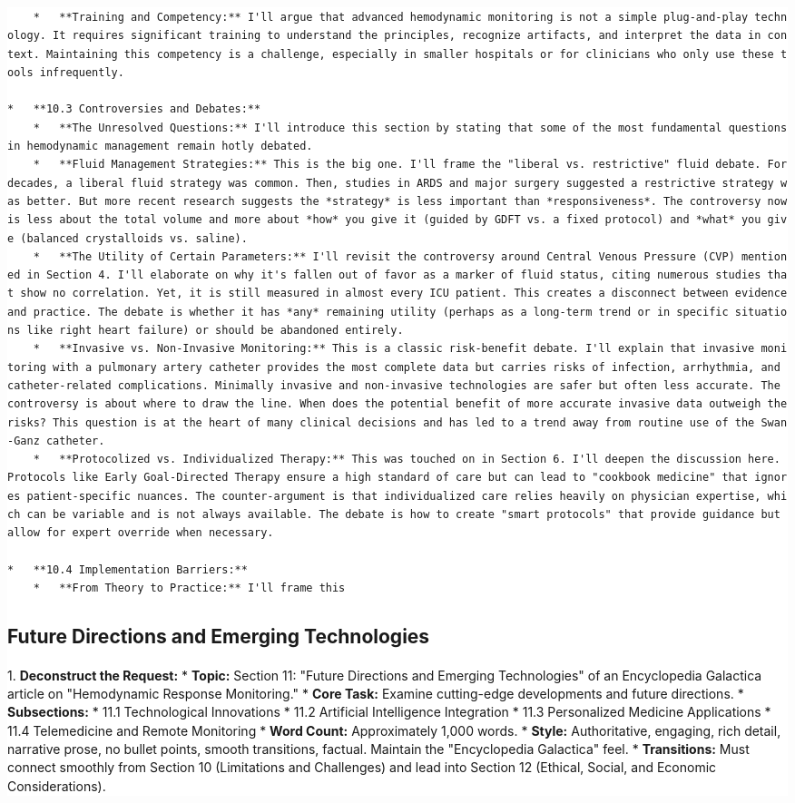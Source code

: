         *   **Training and Competency:** I'll argue that advanced hemodynamic monitoring is not a simple plug-and-play technology. It requires significant training to understand the principles, recognize artifacts, and interpret the data in context. Maintaining this competency is a challenge, especially in smaller hospitals or for clinicians who only use these tools infrequently.

    *   **10.3 Controversies and Debates:**
        *   **The Unresolved Questions:** I'll introduce this section by stating that some of the most fundamental questions in hemodynamic management remain hotly debated.
        *   **Fluid Management Strategies:** This is the big one. I'll frame the "liberal vs. restrictive" fluid debate. For decades, a liberal fluid strategy was common. Then, studies in ARDS and major surgery suggested a restrictive strategy was better. But more recent research suggests the *strategy* is less important than *responsiveness*. The controversy now is less about the total volume and more about *how* you give it (guided by GDFT vs. a fixed protocol) and *what* you give (balanced crystalloids vs. saline).
        *   **The Utility of Certain Parameters:** I'll revisit the controversy around Central Venous Pressure (CVP) mentioned in Section 4. I'll elaborate on why it's fallen out of favor as a marker of fluid status, citing numerous studies that show no correlation. Yet, it is still measured in almost every ICU patient. This creates a disconnect between evidence and practice. The debate is whether it has *any* remaining utility (perhaps as a long-term trend or in specific situations like right heart failure) or should be abandoned entirely.
        *   **Invasive vs. Non-Invasive Monitoring:** This is a classic risk-benefit debate. I'll explain that invasive monitoring with a pulmonary artery catheter provides the most complete data but carries risks of infection, arrhythmia, and catheter-related complications. Minimally invasive and non-invasive technologies are safer but often less accurate. The controversy is about where to draw the line. When does the potential benefit of more accurate invasive data outweigh the risks? This question is at the heart of many clinical decisions and has led to a trend away from routine use of the Swan-Ganz catheter.
        *   **Protocolized vs. Individualized Therapy:** This was touched on in Section 6. I'll deepen the discussion here. Protocols like Early Goal-Directed Therapy ensure a high standard of care but can lead to "cookbook medicine" that ignores patient-specific nuances. The counter-argument is that individualized care relies heavily on physician expertise, which can be variable and is not always available. The debate is how to create "smart protocols" that provide guidance but allow for expert override when necessary.

    *   **10.4 Implementation Barriers:**
        *   **From Theory to Practice:** I'll frame this

## Future Directions and Emerging Technologies

<think>1.  **Deconstruct the Request:**
    *   **Topic:** Section 11: "Future Directions and Emerging Technologies" of an Encyclopedia Galactica article on "Hemodynamic Response Monitoring."
    *   **Core Task:** Examine cutting-edge developments and future directions.
    *   **Subsections:**
        *   11.1 Technological Innovations
        *   11.2 Artificial Intelligence Integration
        *   11.3 Personalized Medicine Applications
        *   11.4 Telemedicine and Remote Monitoring
    *   **Word Count:** Approximately 1,000 words.
    *   **Style:** Authoritative, engaging, rich detail, narrative prose, no bullet points, smooth transitions, factual. Maintain the "Encyclopedia Galactica" feel.
    *   **Transitions:** Must connect smoothly from Section 10 (Limitations and Challenges) and lead into Section 12 (Ethical, Social, and Economic Considerations).
